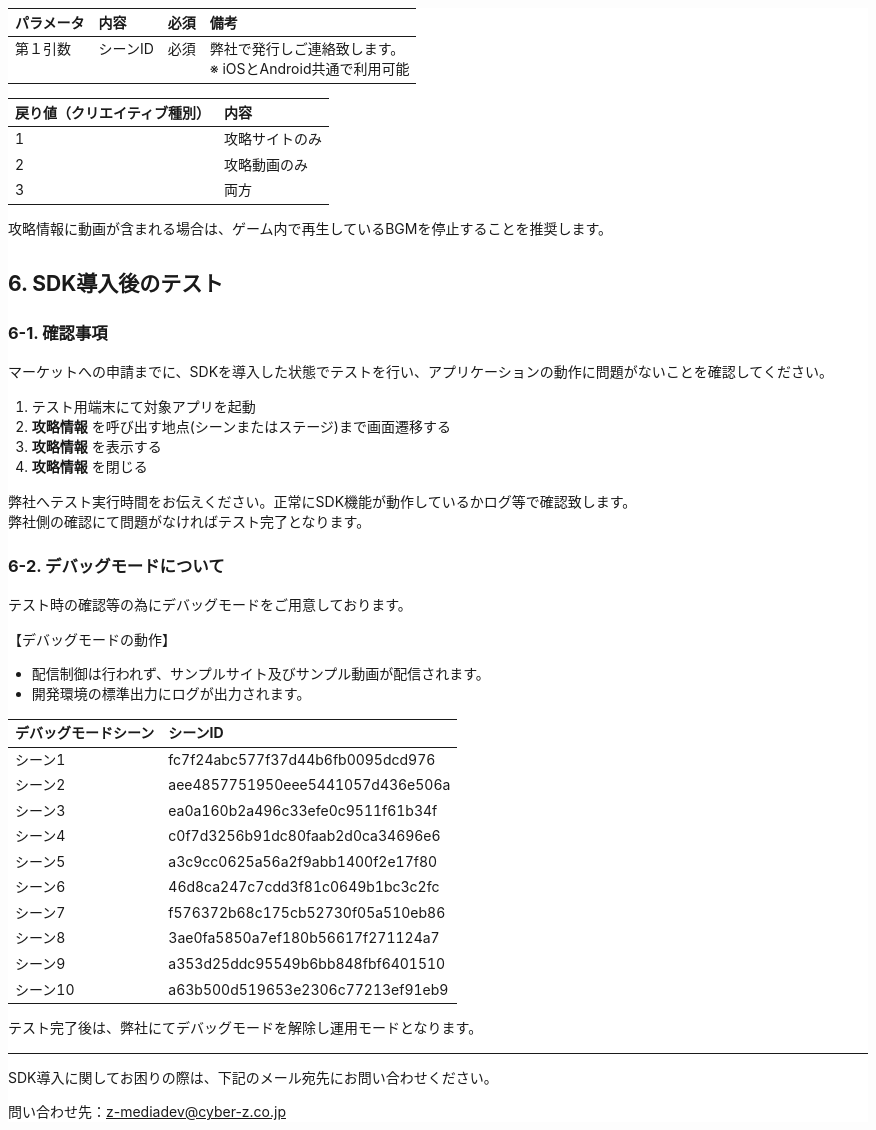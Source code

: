 |パラメータ|内容|必須|備考|
|:------|:------|:------|:------|
|第１引数|シーンID|必須|弊社で発行しご連絡致します。<br/>※ iOSとAndroid共通で利用可能|


|戻り値（クリエイティブ種別）|内容|
|:------|:------|
|1|攻略サイトのみ|
|2|攻略動画のみ|
|3|両方|

攻略情報に動画が含まれる場合は、ゲーム内で再生しているBGMを停止することを推奨します。

## 6. SDK導入後のテスト

### 6-1. 確認事項

マーケットへの申請までに、SDKを導入した状態でテストを行い、アプリケーションの動作に問題がないことを確認してください。

1. テスト用端末にて対象アプリを起動
1. **攻略情報** を呼び出す地点(シーンまたはステージ)まで画面遷移する
1. **攻略情報** を表示する
1. **攻略情報** を閉じる

弊社へテスト実行時間をお伝えください。正常にSDK機能が動作しているかログ等で確認致します。  
弊社側の確認にて問題がなければテスト完了となります。

### 6-2. デバッグモードについて

テスト時の確認等の為にデバッグモードをご用意しております。

【デバッグモードの動作】

* 配信制御は行われず、サンプルサイト及びサンプル動画が配信されます。  
* 開発環境の標準出力にログが出力されます。

|デバッグモードシーン|シーンID|
|:------|:------|
|シーン1|fc7f24abc577f37d44b6fb0095dcd976|
|シーン2|aee4857751950eee5441057d436e506a|
|シーン3|ea0a160b2a496c33efe0c9511f61b34f|
|シーン4|c0f7d3256b91dc80faab2d0ca34696e6|
|シーン5|a3c9cc0625a56a2f9abb1400f2e17f80|
|シーン6|46d8ca247c7cdd3f81c0649b1bc3c2fc|
|シーン7|f576372b68c175cb52730f05a510eb86|
|シーン8|3ae0fa5850a7ef180b56617f271124a7|
|シーン9|a353d25ddc95549b6bb848fbf6401510|
|シーン10|a63b500d519653e2306c77213ef91eb9|

テスト完了後は、弊社にてデバッグモードを解除し運用モードとなります。

----

SDK導入に関してお困りの際は、下記のメール宛先にお問い合わせください。

問い合わせ先：z-mediadev@cyber-z.co.jp
